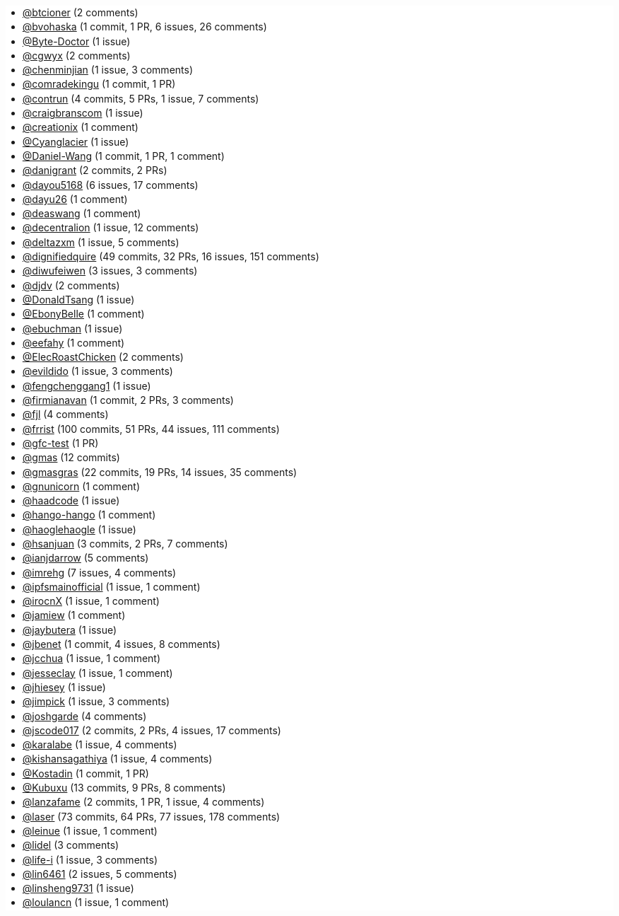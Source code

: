   * [@btcioner](https://github.com/btcioner) (2 comments)
  * [@bvohaska](https://github.com/bvohaska) (1 commit, 1 PR, 6 issues, 26 comments)
  * [@Byte-Doctor](https://github.com/Byte-Doctor) (1 issue)
  * [@cgwyx](https://github.com/cgwyx) (2 comments)
  * [@chenminjian](https://github.com/chenminjian) (1 issue, 3 comments)
  * [@comradekingu](https://github.com/comradekingu) (1 commit, 1 PR)
  * [@contrun](https://github.com/contrun) (4 commits, 5 PRs, 1 issue, 7 comments)
  * [@craigbranscom](https://github.com/craigbranscom) (1 issue)
  * [@creationix](https://github.com/creationix) (1 comment)
  * [@Cyanglacier](https://github.com/Cyanglacier) (1 issue)
  * [@Daniel-Wang](https://github.com/Daniel-Wang) (1 commit, 1 PR, 1 comment)
  * [@danigrant](https://github.com/danigrant) (2 commits, 2 PRs)
  * [@dayou5168](https://github.com/dayou5168) (6 issues, 17 comments)
  * [@dayu26](https://github.com/dayu26) (1 comment)
  * [@deaswang](https://github.com/deaswang) (1 comment)
  * [@decentralion](https://github.com/decentralion) (1 issue, 12 comments)
  * [@deltazxm](https://github.com/deltazxm) (1 issue, 5 comments)
  * [@dignifiedquire](https://github.com/dignifiedquire) (49 commits, 32 PRs, 16 issues, 151 comments)
  * [@diwufeiwen](https://github.com/diwufeiwen) (3 issues, 3 comments)
  * [@djdv](https://github.com/djdv) (2 comments)
  * [@DonaldTsang](https://github.com/DonaldTsang) (1 issue)
  * [@EbonyBelle](https://github.com/EbonyBelle) (1 comment)
  * [@ebuchman](https://github.com/ebuchman) (1 issue)
  * [@eefahy](https://github.com/eefahy) (1 comment)
  * [@ElecRoastChicken](https://github.com/ElecRoastChicken) (2 comments)
  * [@evildido](https://github.com/evildido) (1 issue, 3 comments)
  * [@fengchenggang1](https://github.com/fengchenggang1) (1 issue)
  * [@firmianavan](https://github.com/firmianavan) (1 commit, 2 PRs, 3 comments)
  * [@fjl](https://github.com/fjl) (4 comments)
  * [@frrist](https://github.com/frrist) (100 commits, 51 PRs, 44 issues, 111 comments)
  * [@gfc-test](https://github.com/gfc-test) (1 PR)
  * [@gmas](https://github.com/gmas) (12 commits)
  * [@gmasgras](https://github.com/gmasgras) (22 commits, 19 PRs, 14 issues, 35 comments)
  * [@gnunicorn](https://github.com/gnunicorn) (1 comment)
  * [@haadcode](https://github.com/haadcode) (1 issue)
  * [@hango-hango](https://github.com/hango-hango) (1 comment)
  * [@haoglehaogle](https://github.com/haoglehaogle) (1 issue)
  * [@hsanjuan](https://github.com/hsanjuan) (3 commits, 2 PRs, 7 comments)
  * [@ianjdarrow](https://github.com/ianjdarrow) (5 comments)
  * [@imrehg](https://github.com/imrehg) (7 issues, 4 comments)
  * [@ipfsmainofficial](https://github.com/ipfsmainofficial) (1 issue, 1 comment)
  * [@irocnX](https://github.com/irocnX) (1 issue, 1 comment)
  * [@jamiew](https://github.com/jamiew) (1 comment)
  * [@jaybutera](https://github.com/jaybutera) (1 issue)
  * [@jbenet](https://github.com/jbenet) (1 commit, 4 issues, 8 comments)
  * [@jcchua](https://github.com/jcchua) (1 issue, 1 comment)
  * [@jesseclay](https://github.com/jesseclay) (1 issue, 1 comment)
  * [@jhiesey](https://github.com/jhiesey) (1 issue)
  * [@jimpick](https://github.com/jimpick) (1 issue, 3 comments)
  * [@joshgarde](https://github.com/joshgarde) (4 comments)
  * [@jscode017](https://github.com/jscode017) (2 commits, 2 PRs, 4 issues, 17 comments)
  * [@karalabe](https://github.com/karalabe) (1 issue, 4 comments)
  * [@kishansagathiya](https://github.com/kishansagathiya) (1 issue, 4 comments)
  * [@Kostadin](https://github.com/Kostadin) (1 commit, 1 PR)
  * [@Kubuxu](https://github.com/Kubuxu) (13 commits, 9 PRs, 8 comments)
  * [@lanzafame](https://github.com/lanzafame) (2 commits, 1 PR, 1 issue, 4 comments)
  * [@laser](https://github.com/laser) (73 commits, 64 PRs, 77 issues, 178 comments)
  * [@leinue](https://github.com/leinue) (1 issue, 1 comment)
  * [@lidel](https://github.com/lidel) (3 comments)
  * [@life-i](https://github.com/life-i) (1 issue, 3 comments)
  * [@lin6461](https://github.com/lin6461) (2 issues, 5 comments)
  * [@linsheng9731](https://github.com/linsheng9731) (1 issue)
  * [@loulancn](https://github.com/loulancn) (1 issue, 1 comment)
